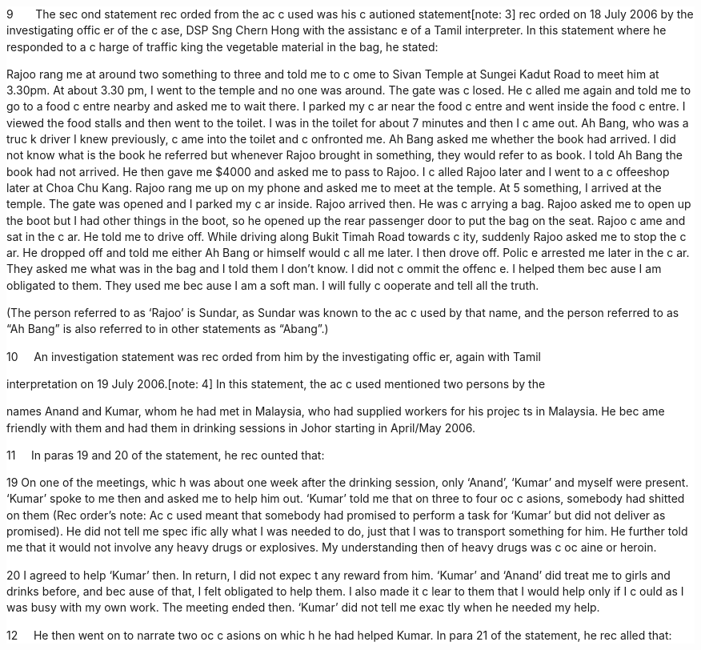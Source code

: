 9       The sec ond statement rec orded from the ac c used was his c autioned statement[note: 3] rec orded on 18 July 2006 by the investigating offic er of the c ase, DSP Sng Chern Hong with the assistanc e of a Tamil interpreter. In this statement where he responded to a c harge of traffic king the vegetable material in the bag, he stated: 

 Rajoo rang me at around two something to three and told me to c ome to Sivan Temple at Sungei Kadut Road to meet him at 3.30pm. At about 3.30 pm, I went to the temple and no one was around. The gate was c losed. He c alled me again and told me to go to a food c entre nearby and asked me to wait there. I parked my c ar near the food c entre and went inside the food c entre. I viewed the food stalls and then went to the toilet. I was in the toilet for about 7 minutes and then I c ame out. Ah Bang, who was a truc k driver I knew previously, c ame into the toilet and c onfronted me. Ah Bang asked me whether the book had arrived. I did not know what is the book he referred but whenever Rajoo brought in something, they would refer to as book. I told Ah Bang the book had not arrived. He then gave me $4000 and asked me to pass to Rajoo. I c alled Rajoo later and I went to a c offeeshop later at Choa Chu Kang. Rajoo rang me up on my phone and asked me to meet at the temple. At 5 something, I arrived at the temple. The gate was opened and I parked my c ar inside. Rajoo arrived then. He was c arrying a bag. Rajoo asked me to open up the boot but I had other things in the boot, so he opened up the rear passenger door to put the bag on the seat. Rajoo c ame and sat in the c ar. He told me to drive off. While driving along Bukit Timah Road towards c ity, suddenly Rajoo asked me to stop the c ar. He dropped off and told me either Ah Bang or himself would c all me later. I then drove off. Polic e arrested me later in the c ar. They asked me what was in the bag and I told them I don’t know. I did not c ommit the offenc e. I helped them bec ause I am obligated to them. They used me bec ause I am a soft man. I will fully c ooperate and tell all the truth. 

(The person referred to as ‘Rajoo’ is Sundar, as Sundar was known to the ac c used by that name, and the person referred to as “Ah Bang” is also referred to in other statements as “Abang”.) 

10     An investigation statement was rec orded from him by the investigating offic er, again with Tamil 

interpretation on 19 July 2006.[note: 4] In this statement, the ac c used mentioned two persons by the 


names Anand and Kumar, whom he had met in Malaysia, who had supplied workers for his projec ts in Malaysia. He bec ame friendly with them and had them in drinking sessions in Johor starting in April/May 2006. 

11     In paras 19 and 20 of the statement, he rec ounted that: 

 19 On one of the meetings, whic h was about one week after the drinking session, only ‘Anand’, ‘Kumar’ and myself were present. ‘Kumar’ spoke to me then and asked me to help him out. ‘Kumar’ told me that on three to four oc c asions, somebody had shitted on them (Rec order’s note: Ac c used meant that somebody had promised to perform a task for ‘Kumar’ but did not deliver as promised). He did not tell me spec ific ally what I was needed to do, just that I was to transport something for him. He further told me that it would not involve any heavy drugs or explosives. My understanding then of heavy drugs was c oc aine or heroin. 

 20 I agreed to help ‘Kumar’ then. In return, I did not expec t any reward from him. ‘Kumar’ and ‘Anand’ did treat me to girls and drinks before, and bec ause of that, I felt obligated to help them. I also made it c lear to them that I would help only if I c ould as I was busy with my own work. The meeting ended then. ‘Kumar’ did not tell me exac tly when he needed my help. 

12     He then went on to narrate two oc c asions on whic h he had helped Kumar. In para 21 of the statement, he rec alled that: 
